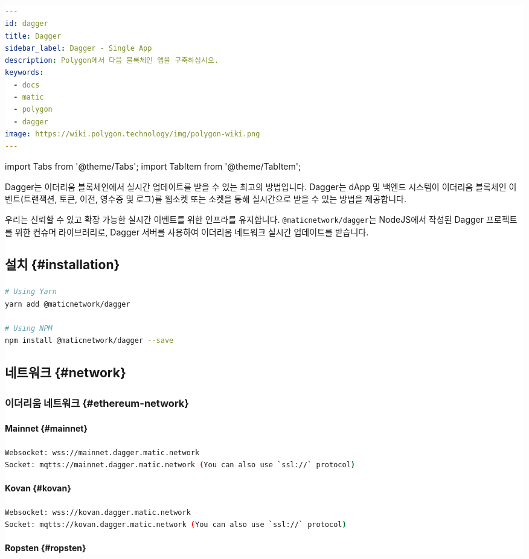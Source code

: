 ```yaml
---
id: dagger
title: Dagger
sidebar_label: Dagger - Single App
description: Polygon에서 다음 블록체인 앱을 구축하십시오.
keywords:
  - docs
  - matic
  - polygon
  - dagger
image: https://wiki.polygon.technology/img/polygon-wiki.png
---
```

import Tabs from '@theme/Tabs';
import TabItem from '@theme/TabItem';

Dagger는 이더리움 블록체인에서 실시간 업데이트를 받을 수 있는 최고의 방법입니다.
Dagger는 dApp 및 백엔드 시스템이 이더리움 블록체인 이벤트(트랜잭션, 토큰, 이전, 영수증 및 로그)를 웹소켓 또는 소켓을 통해 실시간으로 받을 수 있는 방법을 제공합니다.

우리는 신뢰할 수 있고 확장 가능한 실시간 이벤트를 위한 인프라를 유지합니다. `@maticnetwork/dagger`는 NodeJS에서 작성된 Dagger 프로젝트를 위한 컨슈머 라이브러리로, Dagger 서버를 사용하여 이더리움 네트워크 실시간 업데이트를 받습니다.

## 설치 {#installation}

```sh
# Using Yarn
yarn add @maticnetwork/dagger

# Using NPM
npm install @maticnetwork/dagger --save
```

## 네트워크 {#network}

### 이더리움 네트워크 {#ethereum-network}

#### Mainnet {#mainnet}

```sh
Websocket: wss://mainnet.dagger.matic.network
Socket: mqtts://mainnet.dagger.matic.network (You can also use `ssl://` protocol)
```

#### Kovan {#kovan}

```sh
Websocket: wss://kovan.dagger.matic.network
Socket: mqtts://kovan.dagger.matic.network (You can also use `ssl://` protocol)
```

#### Ropsten {#ropsten}
